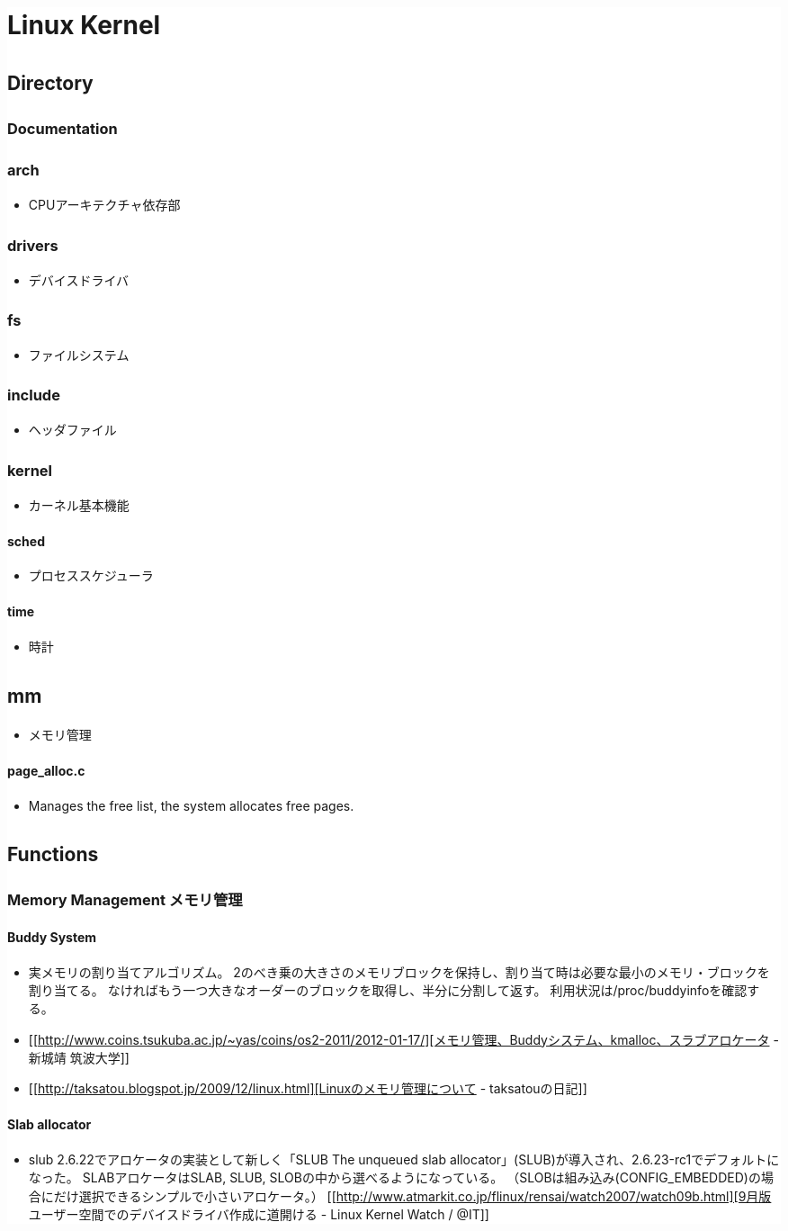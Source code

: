# Linux Kernel
## Directory
### Documentation
### arch
- CPUアーキテクチャ依存部
### drivers
- デバイスドライバ
### fs
- ファイルシステム
### include
- ヘッダファイル
### kernel
- カーネル基本機能
#### sched
- プロセススケジューラ
#### time
- 時計
## mm
- メモリ管理
#### page_alloc.c
- Manages the free list, the system allocates free pages.
  
## Functions
### Memory Management メモリ管理
#### Buddy System
- 
  実メモリの割り当てアルゴリズム。
  2のべき乗の大きさのメモリブロックを保持し、割り当て時は必要な最小のメモリ・ブロックを割り当てる。
  なければもう一つ大きなオーダーのブロックを取得し、半分に分割して返す。
  利用状況は/proc/buddyinfoを確認する。

- [[http://www.coins.tsukuba.ac.jp/~yas/coins/os2-2011/2012-01-17/][メモリ管理、Buddyシステム、kmalloc、スラブアロケータ - 新城靖 筑波大学]]
- [[http://taksatou.blogspot.jp/2009/12/linux.html][Linuxのメモリ管理について - taksatouの日記]]

#### Slab allocator
- slub
  2.6.22でアロケータの実装として新しく「SLUB The unqueued slab allocator」(SLUB)が導入され、2.6.23-rc1でデフォルトになった。
  SLABアロケータはSLAB, SLUB, SLOBの中から選べるようになっている。
  （SLOBは組み込み(CONFIG_EMBEDDED)の場合にだけ選択できるシンプルで小さいアロケータ。）
  [[http://www.atmarkit.co.jp/flinux/rensai/watch2007/watch09b.html][9月版 ユーザー空間でのデバイスドライバ作成に道開ける - Linux Kernel Watch / @IT]]

